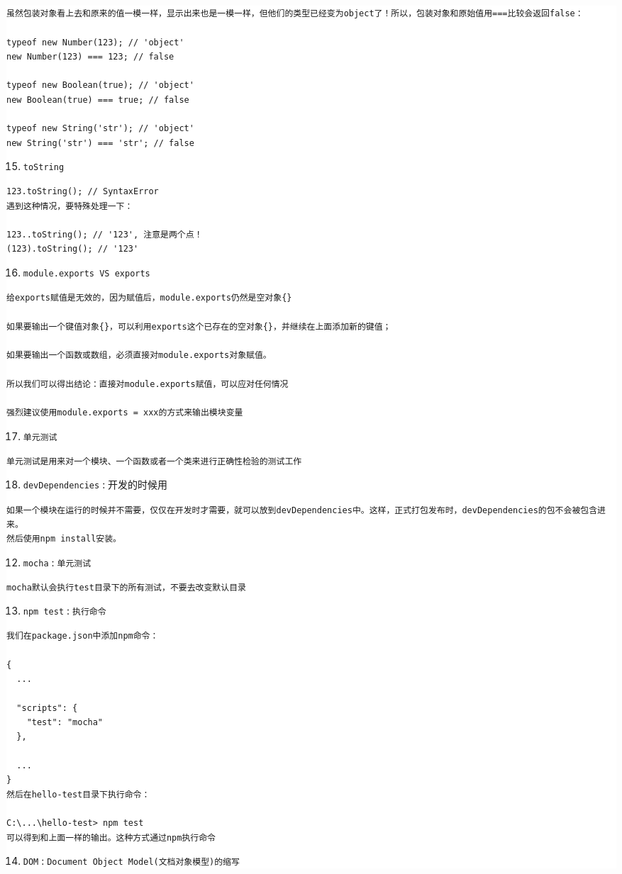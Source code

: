 ```
虽然包装对象看上去和原来的值一模一样，显示出来也是一模一样，但他们的类型已经变为object了！所以，包装对象和原始值用===比较会返回false：

typeof new Number(123); // 'object'
new Number(123) === 123; // false

typeof new Boolean(true); // 'object'
new Boolean(true) === true; // false

typeof new String('str'); // 'object'
new String('str') === 'str'; // false
```
15. `toString`
```
123.toString(); // SyntaxError
遇到这种情况，要特殊处理一下：

123..toString(); // '123', 注意是两个点！
(123).toString(); // '123'
```
16. `module.exports VS exports`
```
给exports赋值是无效的，因为赋值后，module.exports仍然是空对象{}

如果要输出一个键值对象{}，可以利用exports这个已存在的空对象{}，并继续在上面添加新的键值；

如果要输出一个函数或数组，必须直接对module.exports对象赋值。

所以我们可以得出结论：直接对module.exports赋值，可以应对任何情况

强烈建议使用module.exports = xxx的方式来输出模块变量
```
17. `单元测试`
```
单元测试是用来对一个模块、一个函数或者一个类来进行正确性检验的测试工作
```
18. `devDependencies` : 开发的时候用
```
如果一个模块在运行的时候并不需要，仅仅在开发时才需要，就可以放到devDependencies中。这样，正式打包发布时，devDependencies的包不会被包含进来。
然后使用npm install安装。
```
12. `mocha` : `单元测试`
```
mocha默认会执行test目录下的所有测试，不要去改变默认目录
```
13. `npm test` : `执行命令`
```
我们在package.json中添加npm命令：

{
  ...

  "scripts": {
    "test": "mocha"
  },

  ...
}
然后在hello-test目录下执行命令：

C:\...\hello-test> npm test
可以得到和上面一样的输出。这种方式通过npm执行命令
```
14. `DOM` : `Document Object Model(文档对象模型)的缩写`
